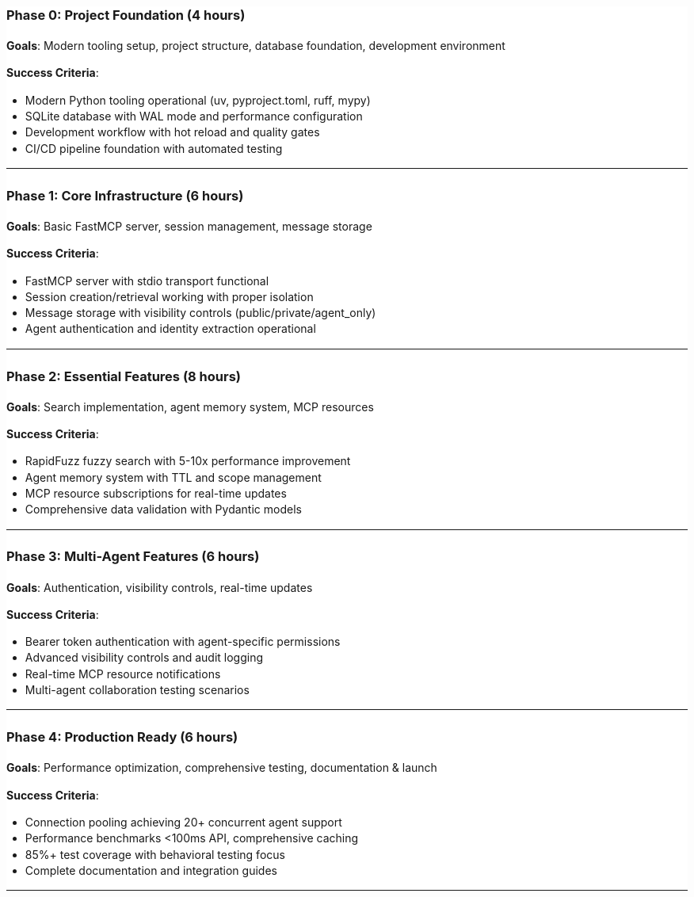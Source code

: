 ### Phase 0: Project Foundation (4 hours)
**Goals**: Modern tooling setup, project structure, database foundation, development environment

**Success Criteria**: 
- Modern Python tooling operational (uv, pyproject.toml, ruff, mypy)
- SQLite database with WAL mode and performance configuration
- Development workflow with hot reload and quality gates
- CI/CD pipeline foundation with automated testing

---

### Phase 1: Core Infrastructure (6 hours)
**Goals**: Basic FastMCP server, session management, message storage

**Success Criteria**:
- FastMCP server with stdio transport functional
- Session creation/retrieval working with proper isolation
- Message storage with visibility controls (public/private/agent_only)
- Agent authentication and identity extraction operational

---

### Phase 2: Essential Features (8 hours)
**Goals**: Search implementation, agent memory system, MCP resources

**Success Criteria**:
- RapidFuzz fuzzy search with 5-10x performance improvement
- Agent memory system with TTL and scope management
- MCP resource subscriptions for real-time updates
- Comprehensive data validation with Pydantic models

---

### Phase 3: Multi-Agent Features (6 hours)
**Goals**: Authentication, visibility controls, real-time updates

**Success Criteria**:
- Bearer token authentication with agent-specific permissions
- Advanced visibility controls and audit logging
- Real-time MCP resource notifications
- Multi-agent collaboration testing scenarios

---

### Phase 4: Production Ready (6 hours)
**Goals**: Performance optimization, comprehensive testing, documentation & launch

**Success Criteria**:
- Connection pooling achieving 20+ concurrent agent support
- Performance benchmarks <100ms API, comprehensive caching
- 85%+ test coverage with behavioral testing focus
- Complete documentation and integration guides

---